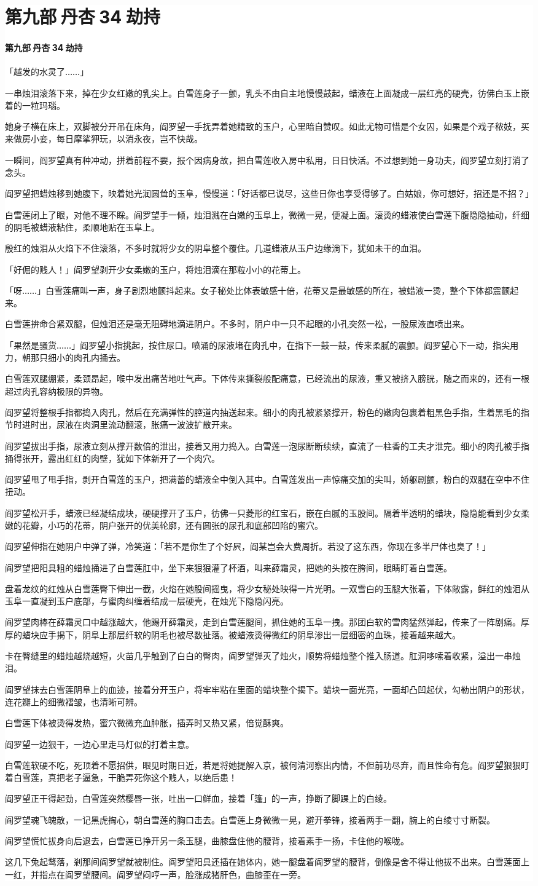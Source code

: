 # 第九部 丹杏 34 劫持

#### 第九部 丹杏 34 劫持

「越发的水灵了……」

一串烛泪滚落下来，掉在少女红嫩的乳尖上。白雪莲身子一颤，乳头不由自主地慢慢鼓起，蜡液在上面凝成一层红亮的硬壳，彷佛白玉上嵌着的一粒玛瑙。

她身子横在床上，双脚被分开吊在床角，阎罗望一手抚弄着她精致的玉户，心里暗自赞叹。如此尤物可惜是个女囚，如果是个戏子秾妓，买来做房小妾，每日摩挲狎玩，以消永夜，岂不快哉。

一瞬间，阎罗望真有种冲动，拼着前程不要，报个因病身故，把白雪莲收入房中私用，日日快活。不过想到她一身功夫，阎罗望立刻打消了念头。

阎罗望把蜡烛移到她腹下，映着她光润圆耸的玉阜，慢慢道：「好话都已说尽，这些日你也享受得够了。白姑娘，你可想好，招还是不招？」

白雪莲闭上了眼，对他不理不睬。阎罗望手一倾，烛泪溅在白嫩的玉阜上，微微一晃，便凝上面。滚烫的蜡液使白雪莲下腹隐隐抽动，纤细的阴毛被蜡液粘住，柔顺地贴在玉阜上。

殷红的烛泪从火焰下不住滚落，不多时就将少女的阴阜整个覆住。几道蜡液从玉户边缘淌下，犹如未干的血泪。

「好倔的贱人！」阎罗望剥开少女柔嫩的玉户，将烛泪滴在那粒小小的花蒂上。

「呀……」白雪莲痛叫一声，身子剧烈地颤抖起来。女子秘处比体表敏感十倍，花蒂又是最敏感的所在，被蜡液一烫，整个下体都震颤起来。

白雪莲拚命合紧双腿，但烛泪还是毫无阻碍地滴进阴户。不多时，阴户中一只不起眼的小孔突然一松，一股尿液直喷出来。

「果然是骚货……」阎罗望小指挑起，按住尿口。喷涌的尿液堵在肉孔中，在指下一鼓一鼓，传来柔腻的震颤。阎罗望心下一动，指尖用力，朝那只细小的肉孔内捅去。

白雪莲双腿绷紧，柔颈昂起，喉中发出痛苦地吐气声。下体传来撕裂般配痛意，已经流出的尿液，重又被挤入膀胱，随之而来的，还有一根超过肉孔容纳极限的异物。

阎罗望将整根手指都捣入肉孔，然后在充满弹性的腔道内抽送起来。细小的肉孔被紧紧撑开，粉色的嫩肉包裹着粗黑色手指，生着黑毛的指节时进时出，尿液在肉洞里流动翻滚，胀痛一波波扩散开来。

阎罗望拔出手指，尿液立刻从撑开数倍的泄出，接着又用力捣入。白雪莲一泡尿断断续续，直流了一柱香的工夫才泄完。细小的肉孔被手指捅得张开，露出红红的肉壁，犹如下体新开了一个肉穴。

阎罗望甩了甩手指，剥开白雪莲的玉户，把满蓄的蜡液全中倒入其中。白雪莲发出一声惊痛交加的尖叫，娇躯剧颤，粉白的双腿在空中不住扭动。

阎罗望松开手，蜡液已经凝结成块，硬硬撑开了玉户，彷佛一只菱形的红宝石，嵌在白腻的玉股间。隔着半透明的蜡块，隐隐能看到少女柔嫩的花瓣，小巧的花蒂，阴户张开的优美轮廓，还有圆张的尿孔和底部凹陷的蜜穴。

阎罗望伸指在她阴户中弹了弹，冷笑道：「若不是你生了个好屄，阎某岂会大费周折。若没了这东西，你现在多半尸体也臭了！」

阎罗望把阳具粗的蜡烛捅进了白雪莲肛中，坐下来狠狠灌了杯酒，叫来薛霜灵，把她的头按在胯间，眼睛盯着白雪莲。

盘着龙纹的红烛从白雪莲臀下伸出一截，火焰在她股间摇曳，将少女秘处映得一片光明。一双雪白的玉腿大张着，下体敞露，鲜红的烛泪从玉阜一直凝到玉户底部，与蜜肉纠缠着结成一层硬壳，在烛光下隐隐闪亮。

阎罗望肉棒在薛霜灵口中越涨越大，他踢开薛霜灵，走到白雪莲腿间，抓住她的玉阜一拽。那团白软的雪肉猛然弹起，传来了一阵剧痛。厚厚的蜡块应手揭下，阴阜上那层纤软的阴毛也被尽数扯落。被蜡液烫得微红的阴阜渗出一层细密的血珠，接着越来越大。

卡在臀缝里的蜡烛越烧越短，火苗几乎触到了白白的臀肉，阎罗望弹灭了烛火，顺势将蜡烛整个推入肠道。肛洞哆嗦着收紧，溢出一串烛泪。

阎罗望抹去白雪莲阴阜上的血迹，接着分开玉户，将牢牢粘在里面的蜡块整个揭下。蜡块一面光亮，一面却凸凹起伏，勾勒出阴户的形状，连花瓣上的细微褶皱，也清晰可辨。

白雪莲下体被烫得发热，蜜穴微微充血肿胀，插弄时又热又紧，倍觉酥爽。

阎罗望一边狠干，一边心里走马灯似的打着主意。

白雪莲软硬不吃，死顶着不愿招供，眼见时期日近，若是将她提解入京，被何清河察出内情，不但前功尽弃，而且性命有危。阎罗望狠狠盯着白雪莲，真把老子逼急，干脆弄死你这个贱人，以绝后患！

阎罗望正干得起劲，白雪莲突然樱唇一张，吐出一口鲜血，接着「篷」的一声，挣断了脚踝上的白绫。

阎罗望魂飞魄散，一记黑虎掏心，朝白雪莲的胸口击去。白雪莲上身微微一晃，避开拳锋，接着两手一翻，腕上的白绫寸寸断裂。

阎罗望慌忙拔身向后退去，白雪莲已挣开另一条玉腿，曲膝盘住他的腰背，接着素手一扬，卡住他的喉咙。

这几下兔起鹜落，剎那间阎罗望就被制住。阎罗望阳具还插在她体内，她一腿盘着阎罗望的腰背，倒像是舍不得让他拔不出来。白雪莲面上一红，并指点在阎罗望腰间。阎罗望闷哼一声，脸涨成猪肝色，曲膝歪在一旁。
